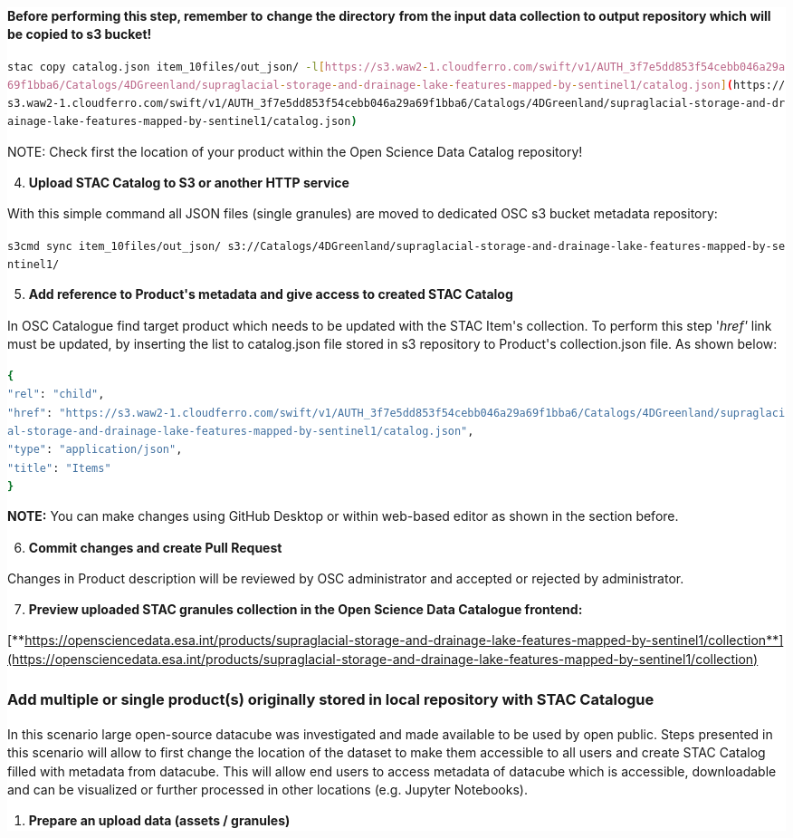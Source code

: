 **Before performing this step, remember to**  **change the directory**  **from the input data collection to output repository which will be copied to s3 bucket!**
```bash
stac copy catalog.json item_10files/out_json/ -l[https://s3.waw2-1.cloudferro.com/swift/v1/AUTH_3f7e5dd853f54cebb046a29a69f1bba6/Catalogs/4DGreenland/supraglacial-storage-and-drainage-lake-features-mapped-by-sentinel1/catalog.json](https://s3.waw2-1.cloudferro.com/swift/v1/AUTH_3f7e5dd853f54cebb046a29a69f1bba6/Catalogs/4DGreenland/supraglacial-storage-and-drainage-lake-features-mapped-by-sentinel1/catalog.json)
```
NOTE: Check first the location of your product within the Open Science Data Catalog repository!

4. **Upload STAC Catalog to S3 or another HTTP service**

With this simple command all JSON files (single granules) are moved to dedicated OSC s3 bucket metadata repository:

```s3cmd sync item_10files/out_json/ s3://Catalogs/4DGreenland/supraglacial-storage-and-drainage-lake-features-mapped-by-sentinel1/```

5. **Add reference to Product's metadata and give access to created STAC Catalog**

In OSC Catalogue find target product which needs to be updated with the STAC Item's collection. To perform this step '_href'_ link must be updated, by inserting the list to catalog.json file stored in s3 repository to Product's collection.json file. As shown below:
```bash
{
"rel": "child",
"href": "https://s3.waw2-1.cloudferro.com/swift/v1/AUTH_3f7e5dd853f54cebb046a29a69f1bba6/Catalogs/4DGreenland/supraglacial-storage-and-drainage-lake-features-mapped-by-sentinel1/catalog.json",
"type": "application/json",
"title": "Items"
}
```
**NOTE:** You can make changes using GitHub Desktop or within web-based editor as shown in the section before.

6. **Commit changes and create Pull Request**

Changes in Product description will be reviewed by OSC administrator and accepted or rejected by administrator.

7. **Preview uploaded STAC granules collection in the Open Science Data Catalogue frontend:**

[**https://opensciencedata.esa.int/products/supraglacial-storage-and-drainage-lake-features-mapped-by-sentinel1/collection**](https://opensciencedata.esa.int/products/supraglacial-storage-and-drainage-lake-features-mapped-by-sentinel1/collection)

### **Add multiple or single product(s) originally stored in local repository with STAC Catalogue**

In this scenario large open-source datacube was investigated and made available to be used by open public. Steps presented in this scenario will allow to first change the location of the dataset to make them accessible to all users and create STAC Catalog filled with metadata from datacube. This will allow end users to access metadata of datacube which is accessible, downloadable and can be visualized or further processed in other locations (e.g. Jupyter Notebooks).

1. **Prepare an upload data (assets / granules)**
